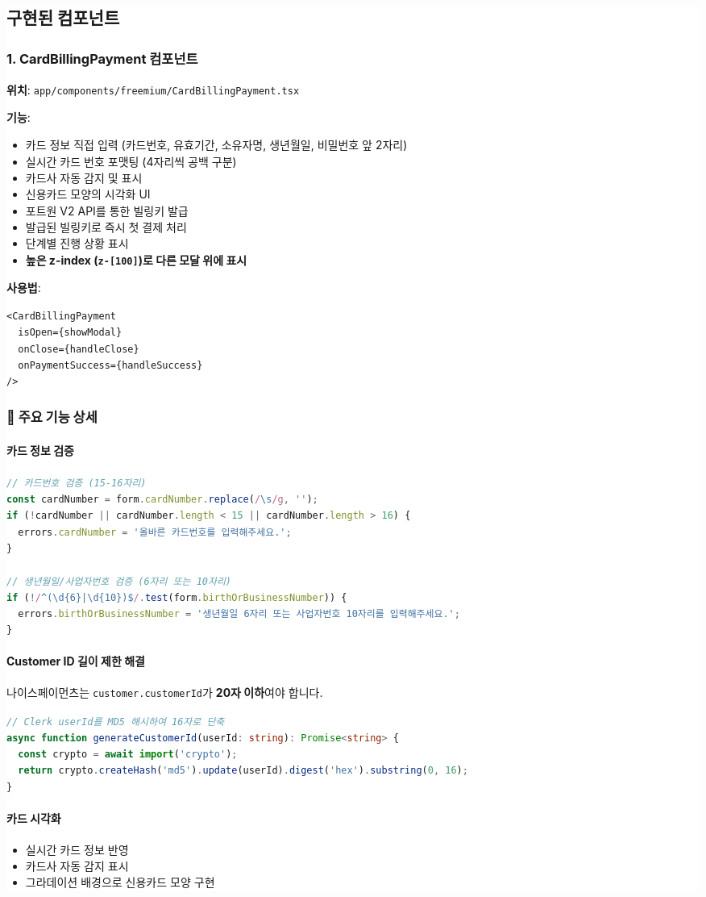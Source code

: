 ## 구현된 컴포넌트

### 1. CardBillingPayment 컴포넌트

**위치**: `app/components/freemium/CardBillingPayment.tsx`

**기능**:
- 카드 정보 직접 입력 (카드번호, 유효기간, 소유자명, 생년월일, 비밀번호 앞 2자리)
- 실시간 카드 번호 포맷팅 (4자리씩 공백 구분)
- 카드사 자동 감지 및 표시
- 신용카드 모양의 시각화 UI
- 포트원 V2 API를 통한 빌링키 발급
- 발급된 빌링키로 즉시 첫 결제 처리
- 단계별 진행 상황 표시
- **높은 z-index (`z-[100]`)로 다른 모달 위에 표시**

**사용법**:
```tsx
<CardBillingPayment
  isOpen={showModal}
  onClose={handleClose}
  onPaymentSuccess={handleSuccess}
/>
```

### 🔧 **주요 기능 상세**

#### 카드 정보 검증
```typescript
// 카드번호 검증 (15-16자리)
const cardNumber = form.cardNumber.replace(/\s/g, '');
if (!cardNumber || cardNumber.length < 15 || cardNumber.length > 16) {
  errors.cardNumber = '올바른 카드번호를 입력해주세요.';
}

// 생년월일/사업자번호 검증 (6자리 또는 10자리)
if (!/^(\d{6}|\d{10})$/.test(form.birthOrBusinessNumber)) {
  errors.birthOrBusinessNumber = '생년월일 6자리 또는 사업자번호 10자리를 입력해주세요.';
}
```

#### Customer ID 길이 제한 해결
나이스페이먼츠는 `customer.customerId`가 **20자 이하**여야 합니다.
```typescript
// Clerk userId를 MD5 해시하여 16자로 단축
async function generateCustomerId(userId: string): Promise<string> {
  const crypto = await import('crypto');
  return crypto.createHash('md5').update(userId).digest('hex').substring(0, 16);
}
```

#### 카드 시각화
- 실시간 카드 정보 반영
- 카드사 자동 감지 표시
- 그라데이션 배경으로 신용카드 모양 구현
